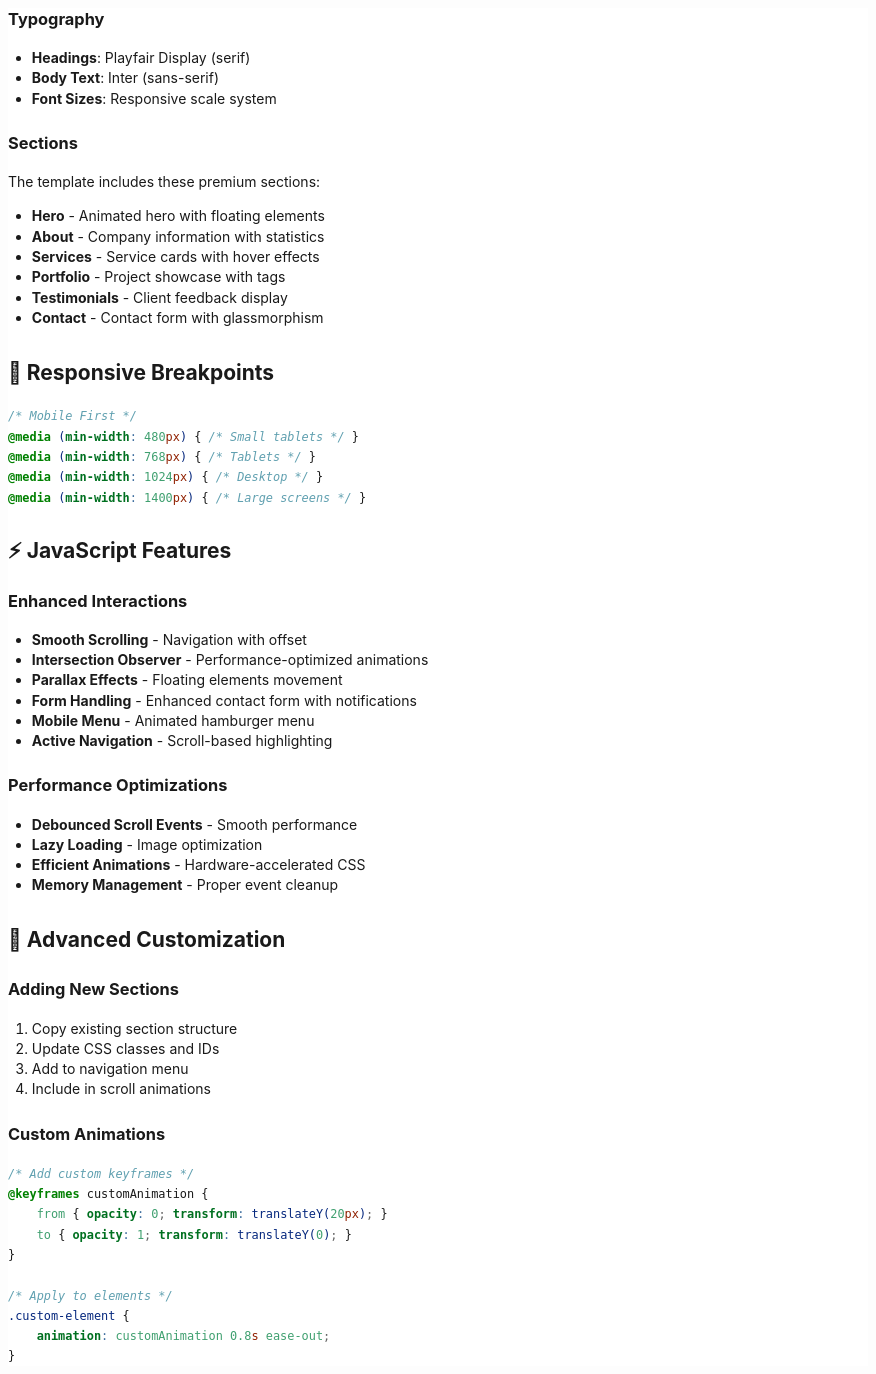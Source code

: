 ### **Typography**
- **Headings**: Playfair Display (serif)
- **Body Text**: Inter (sans-serif)
- **Font Sizes**: Responsive scale system

### **Sections**
The template includes these premium sections:
- **Hero** - Animated hero with floating elements
- **About** - Company information with statistics
- **Services** - Service cards with hover effects
- **Portfolio** - Project showcase with tags
- **Testimonials** - Client feedback display
- **Contact** - Contact form with glassmorphism

## 📱 **Responsive Breakpoints**

```css
/* Mobile First */
@media (min-width: 480px) { /* Small tablets */ }
@media (min-width: 768px) { /* Tablets */ }
@media (min-width: 1024px) { /* Desktop */ }
@media (min-width: 1400px) { /* Large screens */ }
```

## ⚡ **JavaScript Features**

### **Enhanced Interactions**
- **Smooth Scrolling** - Navigation with offset
- **Intersection Observer** - Performance-optimized animations
- **Parallax Effects** - Floating elements movement
- **Form Handling** - Enhanced contact form with notifications
- **Mobile Menu** - Animated hamburger menu
- **Active Navigation** - Scroll-based highlighting

### **Performance Optimizations**
- **Debounced Scroll Events** - Smooth performance
- **Lazy Loading** - Image optimization
- **Efficient Animations** - Hardware-accelerated CSS
- **Memory Management** - Proper event cleanup

## 🔧 **Advanced Customization**

### **Adding New Sections**
1. Copy existing section structure
2. Update CSS classes and IDs
3. Add to navigation menu
4. Include in scroll animations

### **Custom Animations**
```css
/* Add custom keyframes */
@keyframes customAnimation {
    from { opacity: 0; transform: translateY(20px); }
    to { opacity: 1; transform: translateY(0); }
}

/* Apply to elements */
.custom-element {
    animation: customAnimation 0.8s ease-out;
}
```